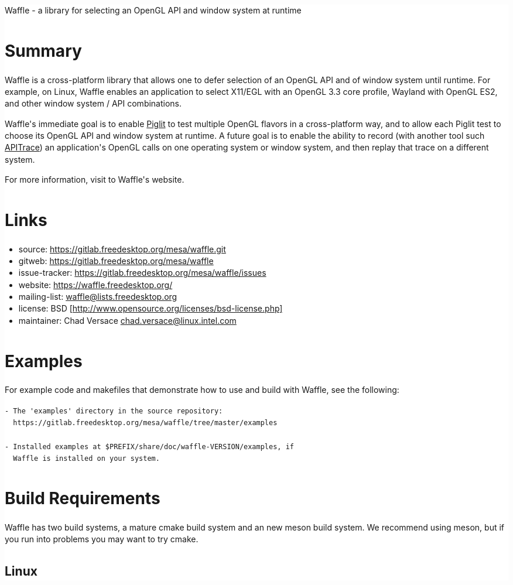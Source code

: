 Waffle - a library for selecting an OpenGL API and window system at runtime

# Summary

Waffle is a cross-platform library that allows one to defer selection of an
OpenGL API and of window system until runtime. For example, on Linux, Waffle
enables an application to select X11/EGL with an OpenGL 3.3 core profile,
Wayland with OpenGL ES2, and other window system / API combinations.

Waffle's immediate goal is to enable [Piglit] to test multiple OpenGL
flavors in a cross-platform way, and to allow each Piglit test to choose its
OpenGL API and window system at runtime. A future goal is to enable the
ability to record (with another tool such [APITrace]) an application's
OpenGL calls on one operating system or window system, and then replay
that trace on a different system.

For more information, visit to Waffle's website.


[Piglit]: http://piglit.freedesktop.org
[APITrace]: http://github.com/apitrace/apitrace#readme


# Links

- source:         https://gitlab.freedesktop.org/mesa/waffle.git
- gitweb:         https://gitlab.freedesktop.org/mesa/waffle
- issue-tracker:  https://gitlab.freedesktop.org/mesa/waffle/issues
- website:        https://waffle.freedesktop.org/
- mailing-list:   waffle@lists.freedesktop.org
- license:        BSD [http://www.opensource.org/licenses/bsd-license.php]
- maintainer:     Chad Versace <chad.versace@linux.intel.com>


# Examples

For example code and makefiles that demonstrate how to use and build with
Waffle, see the following:

    - The 'examples' directory in the source repository:
      https://gitlab.freedesktop.org/mesa/waffle/tree/master/examples

    - Installed examples at $PREFIX/share/doc/waffle-VERSION/examples, if
      Waffle is installed on your system.


# Build Requirements

Waffle has two build systems, a mature cmake build system and an new meson
build system. We recommend using meson, but if you run into problems you may
want to try cmake.

## Linux
